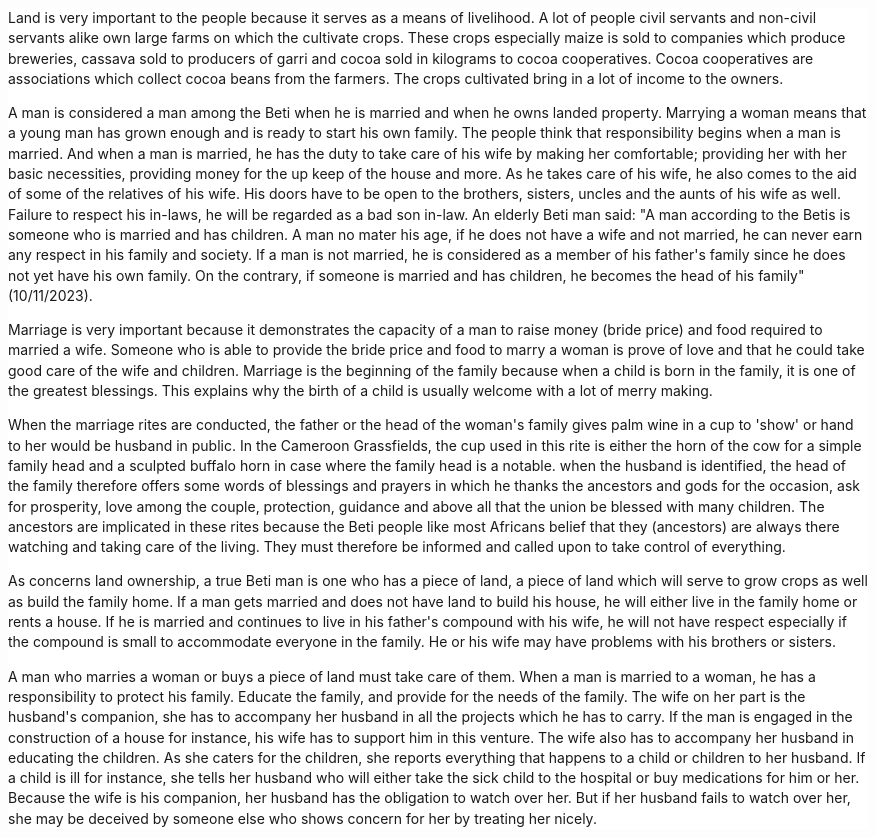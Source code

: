 Land is very important to the people because it serves as a means of livelihood. A lot of people civil servants and non-civil servants alike own large farms on which the cultivate crops. These crops especially maize is sold to companies which produce breweries, cassava sold to producers of garri and cocoa sold in kilograms to cocoa cooperatives. Cocoa cooperatives are associations which collect cocoa beans from the farmers. The crops cultivated bring in a lot of income to the owners. 

A man is considered a man among the Beti when he is married and when he owns landed property. Marrying a woman means that a young man has grown enough and is ready to start his own family. The people think that responsibility begins when a man is married. And when a man is married, he has the duty to take care of his wife by making her comfortable; providing her with her basic necessities, providing money for the up keep of the house and more. As he takes care of his wife, he also comes to the aid of some of the relatives of his wife. His doors have to be open to the brothers, sisters, uncles and the aunts of his wife as well. Failure to respect his in-laws, he will be regarded as a bad son in-law. An elderly Beti man said: 
"A man according to the Betis is someone who is married and has children. A man no mater his age, if he does not have a wife and not married, he can never earn any respect in his family and society. If a man is not married, he is considered as a member of his father's family since he does not yet have his own family. On the contrary, if someone is married and has children, he becomes the head of his family" (10/11/2023). 

Marriage is very important because it demonstrates the capacity of a man to raise money (bride price) and food required to married a wife. Someone who is able to provide the bride price and food to marry a woman is prove of love and that he could take good care of the wife and children. Marriage is the beginning of the family because when a child is born in the family, it is one of the greatest blessings. This explains why the birth of a child is usually welcome with a lot of merry making. 

When the marriage rites are conducted, the father or the head of the woman's family gives palm wine in a cup to 'show' or hand to her would be husband in public. In the Cameroon Grassfields, the cup used in this rite is either the horn of the cow for a simple family head and a sculpted buffalo horn in case where the family head is a notable. when the husband is identified, the head of the family therefore offers some words of blessings and prayers in which he thanks the ancestors and gods for the occasion, ask for prosperity, love among the couple, protection, guidance and above all that the union be blessed with many children. The ancestors are implicated in these rites because the Beti people like most Africans belief that they (ancestors) are always there watching and taking care of the living. They must therefore be informed and called upon to take control of everything. 

As concerns land ownership, a true Beti man is one who has a piece of land, a piece of land which will serve to grow crops as well as build the family home. If a man gets married and does not have land to build his house, he will either live in the family home or rents a house. If he is married and continues to live in his father's compound with his wife, he will not have respect especially if the compound is small to accommodate everyone in the family. He or his wife may have problems with his brothers or sisters. 

A man who marries a woman or buys a piece of land must take care of them. When a man is married to a woman, he has a responsibility to protect his family. Educate the family, and provide for the needs of the family. The wife on her part is the husband's companion, she has to accompany her husband in all the projects which he has to carry. If the man is engaged in the construction of a house for instance, his wife has to support him in this venture. The wife also has to accompany her husband in educating the children. As she caters for the children, she reports everything that happens to a child or children to her husband. If a child is ill for instance, she tells her husband who will either take the sick child to the hospital or buy medications for him or her. Because the wife is his companion, her husband has the obligation to watch over her. But if her husband fails to watch over her, she may be deceived by someone else who shows concern for her by treating her nicely. 
